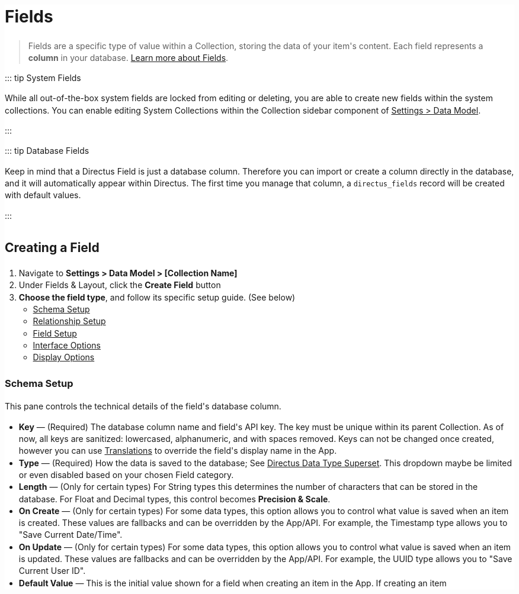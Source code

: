 # Fields

> Fields are a specific type of value within a Collection, storing the data of your item's content. Each field
> represents a **column** in your database. [Learn more about Fields](/concepts/fields/).

::: tip System Fields

While all out-of-the-box system fields are locked from editing or deleting, you are able to create new fields within the
system collections. You can enable editing System Collections within the Collection sidebar component of
[Settings > Data Model](/concepts/databases/).

:::

::: tip Database Fields

Keep in mind that a Directus Field is just a database column. Therefore you can import or create a column directly in
the database, and it will automatically appear within Directus. The first time you manage that column, a
`directus_fields` record will be created with default values.

:::

## Creating a Field

1. Navigate to **Settings > Data Model > [Collection Name]**
2. Under Fields & Layout, click the **Create Field** button
3. **Choose the field type**, and follow its specific setup guide. (See below)
   - [Schema Setup](#schema-setup)
   - [Relationship Setup](#relationship-setup)
   - [Field Setup](#field-setup)
   - [Interface Options](#interface-options)
   - [Display Options](#display-options)

### Schema Setup

This pane controls the technical details of the field's database column.

- **Key** — (Required) The database column name and field's API key. The key must be unique within its parent
  Collection. As of now, all keys are sanitized: lowercased, alphanumeric, and with spaces removed. Keys can not be
  changed once created, however you can use [Translations](/concepts/translations/#schema-translations) to override the
  field's display name in the App.
- **Type** — (Required) How the data is saved to the database; See [Directus Data Type Superset](/concepts/types). This
  dropdown maybe be limited or even disabled based on your chosen Field category.
- **Length** — (Only for certain types) For String types this determines the number of characters that can be stored in
  the database. For Float and Decimal types, this control becomes **Precision & Scale**.
- **On Create** — (Only for certain types) For some data types, this option allows you to control what value is saved
  when an item is created. These values are fallbacks and can be overridden by the App/API. For example, the Timestamp
  type allows you to "Save Current Date/Time".
- **On Update** — (Only for certain types) For some data types, this option allows you to control what value is saved
  when an item is updated. These values are fallbacks and can be overridden by the App/API. For example, the UUID type
  allows you to "Save Current User ID".
- **Default Value** — This is the initial value shown for a field when creating an item in the App. If creating an item